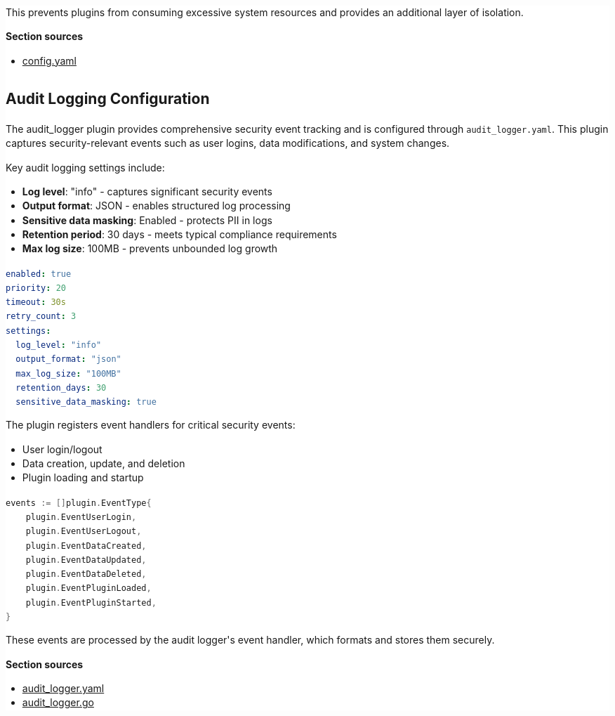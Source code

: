 This prevents plugins from consuming excessive system resources and provides an additional layer of isolation.

**Section sources**
- [config.yaml](file://configs/config.yaml#L1-L38)

## Audit Logging Configuration

The audit_logger plugin provides comprehensive security event tracking and is configured through `audit_logger.yaml`. This plugin captures security-relevant events such as user logins, data modifications, and system changes.

Key audit logging settings include:
- **Log level**: "info" - captures significant security events
- **Output format**: JSON - enables structured log processing
- **Sensitive data masking**: Enabled - protects PII in logs
- **Retention period**: 30 days - meets typical compliance requirements
- **Max log size**: 100MB - prevents unbounded log growth

```yaml
enabled: true
priority: 20
timeout: 30s
retry_count: 3
settings:
  log_level: "info"
  output_format: "json"
  max_log_size: "100MB"
  retention_days: 30
  sensitive_data_masking: true
```

The plugin registers event handlers for critical security events:
- User login/logout
- Data creation, update, and deletion
- Plugin loading and startup

```go
events := []plugin.EventType{
    plugin.EventUserLogin,
    plugin.EventUserLogout,
    plugin.EventDataCreated,
    plugin.EventDataUpdated,
    plugin.EventDataDeleted,
    plugin.EventPluginLoaded,
    plugin.EventPluginStarted,
}
```

These events are processed by the audit logger's event handler, which formats and stores them securely.

**Section sources**
- [audit_logger.yaml](file://configs/plugins/audit_logger.yaml#L1-L14)
- [audit_logger.go](file://plugins/audit_logger.go#L95-L115)
